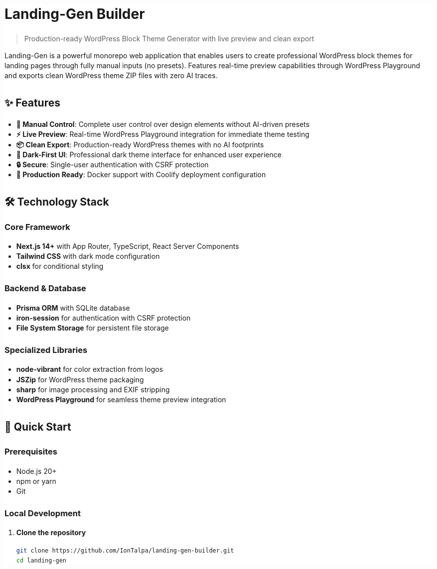 # Landing-Gen Builder

> Production-ready WordPress Block Theme Generator with live preview and clean export

Landing-Gen is a powerful monorepo web application that enables users to create professional WordPress block themes for landing pages through fully manual inputs (no presets). Features real-time preview capabilities through WordPress Playground and exports clean WordPress theme ZIP files with zero AI traces.

## ✨ Features

- **🎨 Manual Control**: Complete user control over design elements without AI-driven presets
- **⚡ Live Preview**: Real-time WordPress Playground integration for immediate theme testing  
- **📦 Clean Export**: Production-ready WordPress themes with no AI footprints
- **🌙 Dark-First UI**: Professional dark theme interface for enhanced user experience
- **🔒 Secure**: Single-user authentication with CSRF protection
- **🚀 Production Ready**: Docker support with Coolify deployment configuration

## 🛠️ Technology Stack

### Core Framework
- **Next.js 14+** with App Router, TypeScript, React Server Components
- **Tailwind CSS** with dark mode configuration
- **clsx** for conditional styling

### Backend & Database  
- **Prisma ORM** with SQLite database
- **iron-session** for authentication with CSRF protection
- **File System Storage** for persistent file storage

### Specialized Libraries
- **node-vibrant** for color extraction from logos
- **JSZip** for WordPress theme packaging
- **sharp** for image processing and EXIF stripping
- **WordPress Playground** for seamless theme preview integration

## 🚀 Quick Start

### Prerequisites

- Node.js 20+ 
- npm or yarn
- Git

### Local Development

1. **Clone the repository**
   ```bash
   git clone https://github.com/IonTalpa/landing-gen-builder.git
   cd landing-gen
   ```
